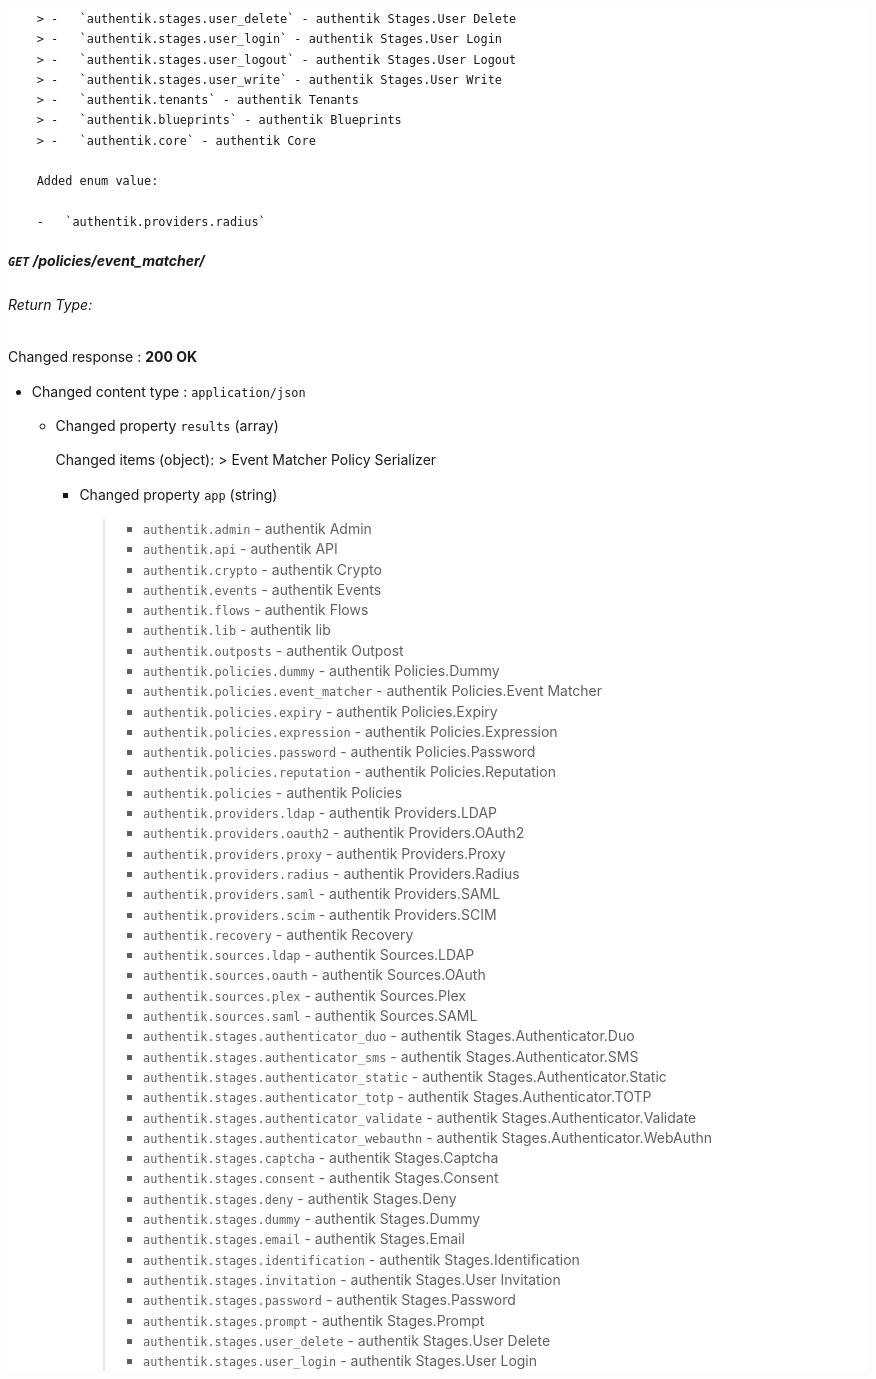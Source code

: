         > -   `authentik.stages.user_delete` - authentik Stages.User Delete
        > -   `authentik.stages.user_login` - authentik Stages.User Login
        > -   `authentik.stages.user_logout` - authentik Stages.User Logout
        > -   `authentik.stages.user_write` - authentik Stages.User Write
        > -   `authentik.tenants` - authentik Tenants
        > -   `authentik.blueprints` - authentik Blueprints
        > -   `authentik.core` - authentik Core

        Added enum value:

        -   `authentik.providers.radius`

##### `GET` /policies/event_matcher/

###### Return Type:

Changed response : **200 OK**

-   Changed content type : `application/json`

    -   Changed property `results` (array)

        Changed items (object): > Event Matcher Policy Serializer

        -   Changed property `app` (string)

            > -   `authentik.admin` - authentik Admin
            > -   `authentik.api` - authentik API
            > -   `authentik.crypto` - authentik Crypto
            > -   `authentik.events` - authentik Events
            > -   `authentik.flows` - authentik Flows
            > -   `authentik.lib` - authentik lib
            > -   `authentik.outposts` - authentik Outpost
            > -   `authentik.policies.dummy` - authentik Policies.Dummy
            > -   `authentik.policies.event_matcher` - authentik Policies.Event Matcher
            > -   `authentik.policies.expiry` - authentik Policies.Expiry
            > -   `authentik.policies.expression` - authentik Policies.Expression
            > -   `authentik.policies.password` - authentik Policies.Password
            > -   `authentik.policies.reputation` - authentik Policies.Reputation
            > -   `authentik.policies` - authentik Policies
            > -   `authentik.providers.ldap` - authentik Providers.LDAP
            > -   `authentik.providers.oauth2` - authentik Providers.OAuth2
            > -   `authentik.providers.proxy` - authentik Providers.Proxy
            > -   `authentik.providers.radius` - authentik Providers.Radius
            > -   `authentik.providers.saml` - authentik Providers.SAML
            > -   `authentik.providers.scim` - authentik Providers.SCIM
            > -   `authentik.recovery` - authentik Recovery
            > -   `authentik.sources.ldap` - authentik Sources.LDAP
            > -   `authentik.sources.oauth` - authentik Sources.OAuth
            > -   `authentik.sources.plex` - authentik Sources.Plex
            > -   `authentik.sources.saml` - authentik Sources.SAML
            > -   `authentik.stages.authenticator_duo` - authentik Stages.Authenticator.Duo
            > -   `authentik.stages.authenticator_sms` - authentik Stages.Authenticator.SMS
            > -   `authentik.stages.authenticator_static` - authentik Stages.Authenticator.Static
            > -   `authentik.stages.authenticator_totp` - authentik Stages.Authenticator.TOTP
            > -   `authentik.stages.authenticator_validate` - authentik Stages.Authenticator.Validate
            > -   `authentik.stages.authenticator_webauthn` - authentik Stages.Authenticator.WebAuthn
            > -   `authentik.stages.captcha` - authentik Stages.Captcha
            > -   `authentik.stages.consent` - authentik Stages.Consent
            > -   `authentik.stages.deny` - authentik Stages.Deny
            > -   `authentik.stages.dummy` - authentik Stages.Dummy
            > -   `authentik.stages.email` - authentik Stages.Email
            > -   `authentik.stages.identification` - authentik Stages.Identification
            > -   `authentik.stages.invitation` - authentik Stages.User Invitation
            > -   `authentik.stages.password` - authentik Stages.Password
            > -   `authentik.stages.prompt` - authentik Stages.Prompt
            > -   `authentik.stages.user_delete` - authentik Stages.User Delete
            > -   `authentik.stages.user_login` - authentik Stages.User Login